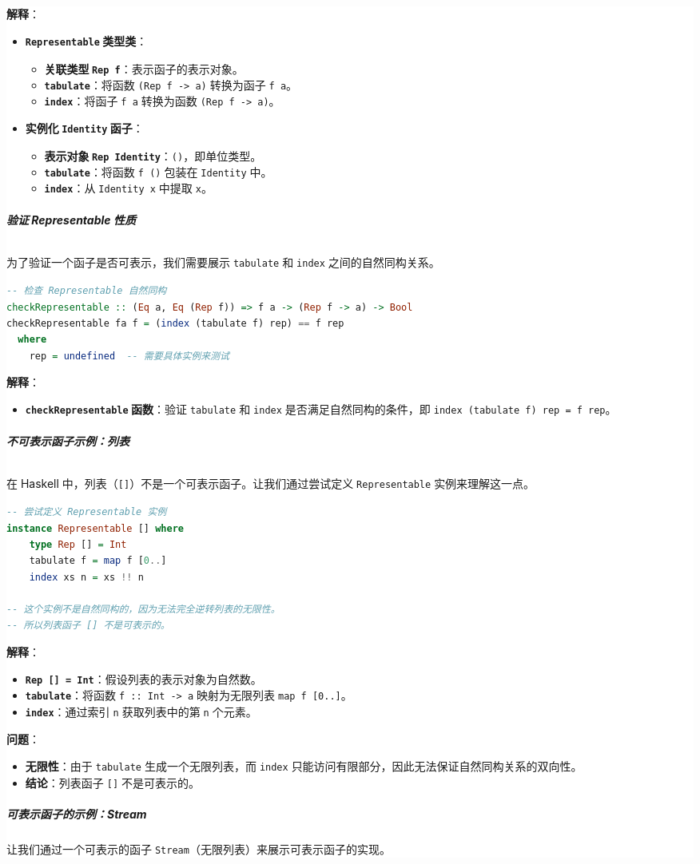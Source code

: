 **解释**：

- **`Representable` 类型类**：
  - **关联类型 `Rep f`**：表示函子的表示对象。
  - **`tabulate`**：将函数 `(Rep f -> a)` 转换为函子 `f a`。
  - **`index`**：将函子 `f a` 转换为函数 `(Rep f -> a)`。
  
- **实例化 `Identity` 函子**：
  - **表示对象 `Rep Identity`**：`()`，即单位类型。
  - **`tabulate`**：将函数 `f ()` 包装在 `Identity` 中。
  - **`index`**：从 `Identity x` 中提取 `x`。

###### **验证 Representable 性质**

为了验证一个函子是否可表示，我们需要展示 `tabulate` 和 `index` 之间的自然同构关系。

```haskell
-- 检查 Representable 自然同构
checkRepresentable :: (Eq a, Eq (Rep f)) => f a -> (Rep f -> a) -> Bool
checkRepresentable fa f = (index (tabulate f) rep) == f rep
  where
    rep = undefined  -- 需要具体实例来测试
```

**解释**：

- **`checkRepresentable` 函数**：验证 `tabulate` 和 `index` 是否满足自然同构的条件，即 `index (tabulate f) rep = f rep`。

###### **不可表示函子示例：列表**

在 Haskell 中，列表（`[]`）不是一个可表示函子。让我们通过尝试定义 `Representable` 实例来理解这一点。

```haskell
-- 尝试定义 Representable 实例
instance Representable [] where
    type Rep [] = Int
    tabulate f = map f [0..]
    index xs n = xs !! n

-- 这个实例不是自然同构的，因为无法完全逆转列表的无限性。
-- 所以列表函子 [] 不是可表示的。
```

**解释**：

- **`Rep [] = Int`**：假设列表的表示对象为自然数。
- **`tabulate`**：将函数 `f :: Int -> a` 映射为无限列表 `map f [0..]`。
- **`index`**：通过索引 `n` 获取列表中的第 `n` 个元素。

**问题**：

- **无限性**：由于 `tabulate` 生成一个无限列表，而 `index` 只能访问有限部分，因此无法保证自然同构关系的双向性。
- **结论**：列表函子 `[]` 不是可表示的。

##### **可表示函子的示例：Stream**

让我们通过一个可表示的函子 `Stream`（无限列表）来展示可表示函子的实现。
